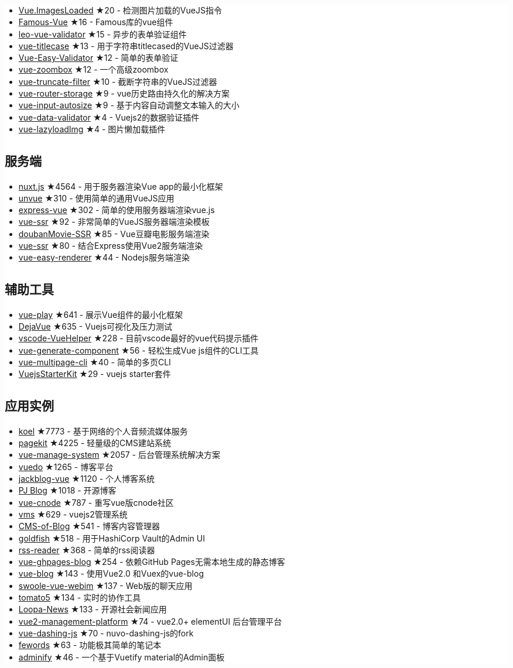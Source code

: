 -  [Vue.ImagesLoaded](https://github.com/David-Desmaisons/Vue.ImagesLoaded) ★20 - 检测图片加载的VueJS指令
-  [Famous-Vue](https://github.com/irwansyahwii/Famous-Vue) ★16 - Famous库的vue组件
-  [leo-vue-validator](https://github.com/LeoHuiyi/leo-vue-validator) ★15 - 异步的表单验证组件
-  [vue-titlecase](https://github.com/Haixing-Hu/vue-titlecase) ★13 - 用于字符串titlecased的VueJS过滤器
-  [Vue-Easy-Validator](https://github.com/MetinSeylan/Vue-Easy-Validator) ★12 - 简单的表单验证
-  [vue-zoombox](https://github.com/vue-comps/vue-zoombox) ★12 - 一个高级zoombox
-  [vue-truncate-filter](https://github.com/imcvampire/vue-truncate-filter) ★10 - 截断字符串的VueJS过滤器
-  [vue-router-storage](https://github.com/ElderJames/vue-router-storage) ★9 - vue历史路由持久化的解决方案
-  [vue-input-autosize](https://github.com/syropian/vue-input-autosize) ★9 - 基于内容自动调整文本输入的大小
-  [vue-data-validator](https://github.com/phphe/vue-data-validator) ★4 - Vuejs2的数据验证插件
-  [vue-lazyloadImg](https://github.com/yodfz/vue-lazyloadImg) ★4 - 图片懒加载插件

##  服务端

-  [nuxt.js](https://github.com/nuxt/nuxt.js) ★4564 - 用于服务器渲染Vue app的最小化框架
-  [unvue](https://github.com/egoist/unvue) ★310 - 使用简单的通用VueJS应用
-  [express-vue](https://github.com/danmademe/express-vue) ★302 - 简单的使用服务器端渲染vue.js
-  [vue-ssr](https://github.com/ccforward/vue-ssr) ★92 - 非常简单的VueJS服务器端渲染模板
-  [doubanMovie-SSR](https://github.com/monkeyWangs/doubanMovie-SSR) ★85 - Vue豆瓣电影服务端渲染
-  [vue-ssr](https://github.com/hilongjw/vue-ssr) ★80 - 结合Express使用Vue2服务端渲染
-  [vue-easy-renderer](https://github.com/leaves4j/vue-easy-renderer) ★44 - Nodejs服务端渲染

##  辅助工具

-  [vue-play](https://github.com/vue-play/vue-play) ★641 - 展示Vue组件的最小化框架
-  [DejaVue](https://github.com/MiCottOn/DejaVue) ★635 - Vuejs可视化及压力测试
-  [vscode-VueHelper](https://github.com/OYsun/vscode-VueHelper) ★228 - 目前vscode最好的vue代码提示插件
-  [vue-generate-component](https://github.com/NetanelBasal/vue-generate-component) ★56 - 轻松生成Vue js组件的CLI工具
-  [vue-multipage-cli](https://github.com/xwpongithub/vue-multipage-cli) ★40 - 简单的多页CLI
-  [VuejsStarterKit](https://github.com/MetinSeylan/VuejsStarterKit) ★29 - vuejs starter套件

##  应用实例

-  [koel](https://github.com/phanan/koel) ★7773 - 基于网络的个人音频流媒体服务
-  [pagekit](https://github.com/pagekit/pagekit) ★4225 - 轻量级的CMS建站系统
-  [vue-manage-system](https://github.com/lin-xin/vue-manage-system) ★2057 - 后台管理系统解决方案
-  [vuedo](https://github.com/Vuedo/vuedo) ★1265 - 博客平台
-  [jackblog-vue](https://github.com/jackhutu/jackblog-vue) ★1120 - 个人博客系统
-  [PJ Blog](https://github.com/jcc/blog) ★1018 - 开源博客
-  [vue-cnode](https://github.com/lzxb/vue-cnode) ★787 - 重写vue版cnode社区
-  [vms](https://github.com/ericjjj/vms) ★629 - vuejs2管理系统
-  [CMS-of-Blog](https://github.com/ycwalker/CMS-of-Blog) ★541 - 博客内容管理器
-  [goldfish](https://github.com/Caiyeon/goldfish) ★518 - 用于HashiCorp Vault的Admin UI
-  [rss-reader](https://github.com/mrgodhani/rss-reader) ★368 - 简单的rss阅读器
-  [vue-ghpages-blog](https://github.com/viko16/vue-ghpages-blog) ★254 - 依赖GitHub Pages无需本地生成的静态博客
-  [vue-blog](https://github.com/surmon-china/vue-blog) ★143 - 使用Vue2.0 和Vuex的vue-blog
-  [swoole-vue-webim](https://github.com/wh469012917/swoole-vue-webim) ★137 - Web版的聊天应用
-  [tomato5](https://github.com/zhangxin840/tomato5) ★134 - 实时的协作工具
-  [Loopa-News](https://github.com/Angarsk8/Loopa-News) ★133 - 开源社会新闻应用
-  [vue2-management-platform](https://github.com/reg21st/vue2-management-platform) ★74 - vue2.0+ elementUI 后台管理平台
-  [vue-dashing-js](https://github.com/thelinuxlich/vue-dashing-js) ★70 - nuvo-dashing-js的fork
-  [fewords](https://github.com/sapjax/fewords) ★63 - 功能极其简单的笔记本
-  [adminify](https://github.com/wxs77577/adminify) ★46 - 一个基于Vuetify material的Admin面板
